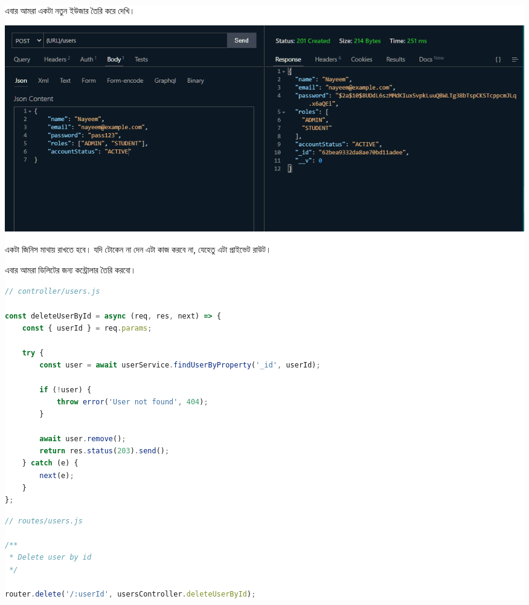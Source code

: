 এবার আমরা একটা নতুন ইউজার তৈরি করে দেখি।

![new-user](./images/new-user.png)

একটা জিনিস মাথায় রাখতে হবে। যদি টোকেন না দেন এটা কাজ করবে না, যেহেতু এটা প্রাইভেট রাউট।

এবার আমরা ডিলিটের জন্য কন্ট্রোলার তৈরি করবো।

```js
// controller/users.js

const deleteUserById = async (req, res, next) => {
	const { userId } = req.params;

	try {
		const user = await userService.findUserByProperty('_id', userId);

		if (!user) {
			throw error('User not found', 404);
		}

		await user.remove();
		return res.status(203).send();
	} catch (e) {
		next(e);
	}
};
```

```js
// routes/users.js

/**
 * Delete user by id
 */

router.delete('/:userId', usersController.deleteUserById);
```

